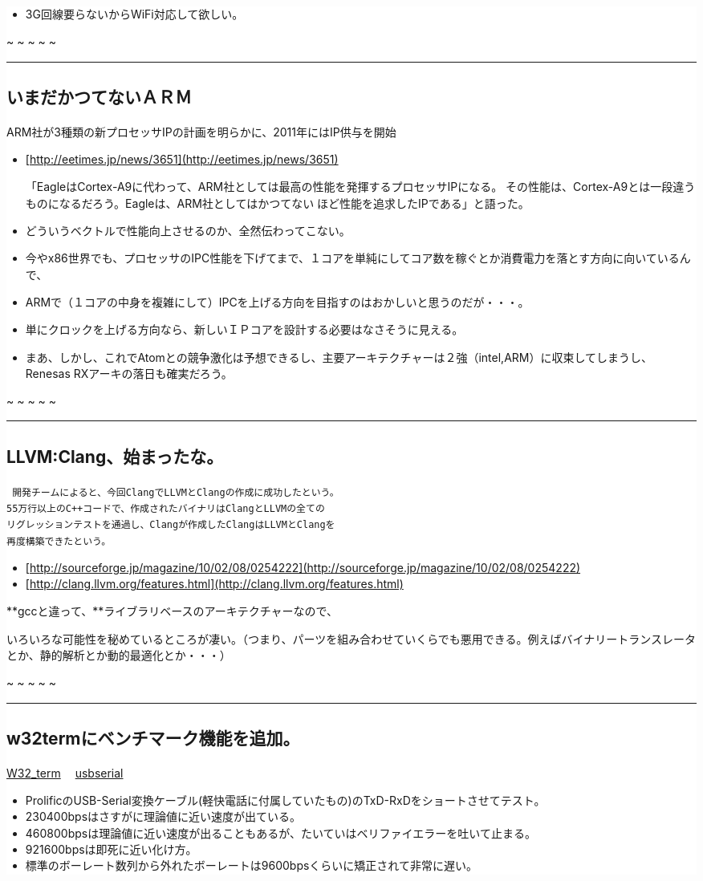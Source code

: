 

- 3G回線要らないからWiFi対応して欲しい。



~
~
~
~
~
- - - -
## いまだかつてないＡＲＭ
ARM社が3種類の新プロセッサIPの計画を明らかに、2011年にはIP供与を開始
- [http://eetimes.jp/news/3651](http://eetimes.jp/news/3651) 



	「EagleはCortex-A9に代わって、ARM社としては最高の性能を発揮するプロセッサIPになる。
	その性能は、Cortex-A9とは一段違うものになるだろう。Eagleは、ARM社としてはかつてない
	ほど性能を追求したIPである」と語った。
- どういうベクトルで性能向上させるのか、全然伝わってこない。
- 今やx86世界でも、プロセッサのIPC性能を下げてまで、１コアを単純にしてコア数を稼ぐとか消費電力を落とす方向に向いているんで、
- ARMで（１コアの中身を複雑にして）IPCを上げる方向を目指すのはおかしいと思うのだが・・・。
- 単にクロックを上げる方向なら、新しいＩＰコアを設計する必要はなさそうに見える。



- まあ、しかし、これでAtomとの競争激化は予想できるし、主要アーキテクチャーは２強（intel,ARM）に収束してしまうし、Renesas RXアーキの落日も確実だろう。




~
~
~
~
~
- - - -
## LLVM:Clang、始まったな。

	 開発チームによると、今回ClangでLLVMとClangの作成に成功したという。
	55万行以上のC++コードで、作成されたバイナリはClangとLLVMの全ての
	リグレッションテストを通過し、Clangが作成したClangはLLVMとClangを
	再度構築できたという。

- [http://sourceforge.jp/magazine/10/02/08/0254222](http://sourceforge.jp/magazine/10/02/08/0254222) 
- [http://clang.llvm.org/features.html](http://clang.llvm.org/features.html) 



**gccと違って、**ライブラリベースのアーキテクチャーなので、

いろいろな可能性を秘めているところが凄い。（つまり、パーツを組み合わせていくらでも悪用できる。例えばバイナリートランスレータとか、静的解析とか動的最適化とか・・・）

~
~
~
~
~
- - - -
## w32termにベンチマーク機能を追加。
[W32_term](W32_term.md) 　[usbserial](usbserial.md) 
- ProlificのUSB-Serial変換ケーブル(軽快電話に付属していたもの)のTxD-RxDをショートさせてテスト。
- 230400bpsはさすがに理論値に近い速度が出ている。
- 460800bpsは理論値に近い速度が出ることもあるが、たいていはベリファイエラーを吐いて止まる。
- 921600bpsは即死に近い化け方。
- 標準のボーレート数列から外れたボーレートは9600bpsくらいに矯正されて非常に遅い。
